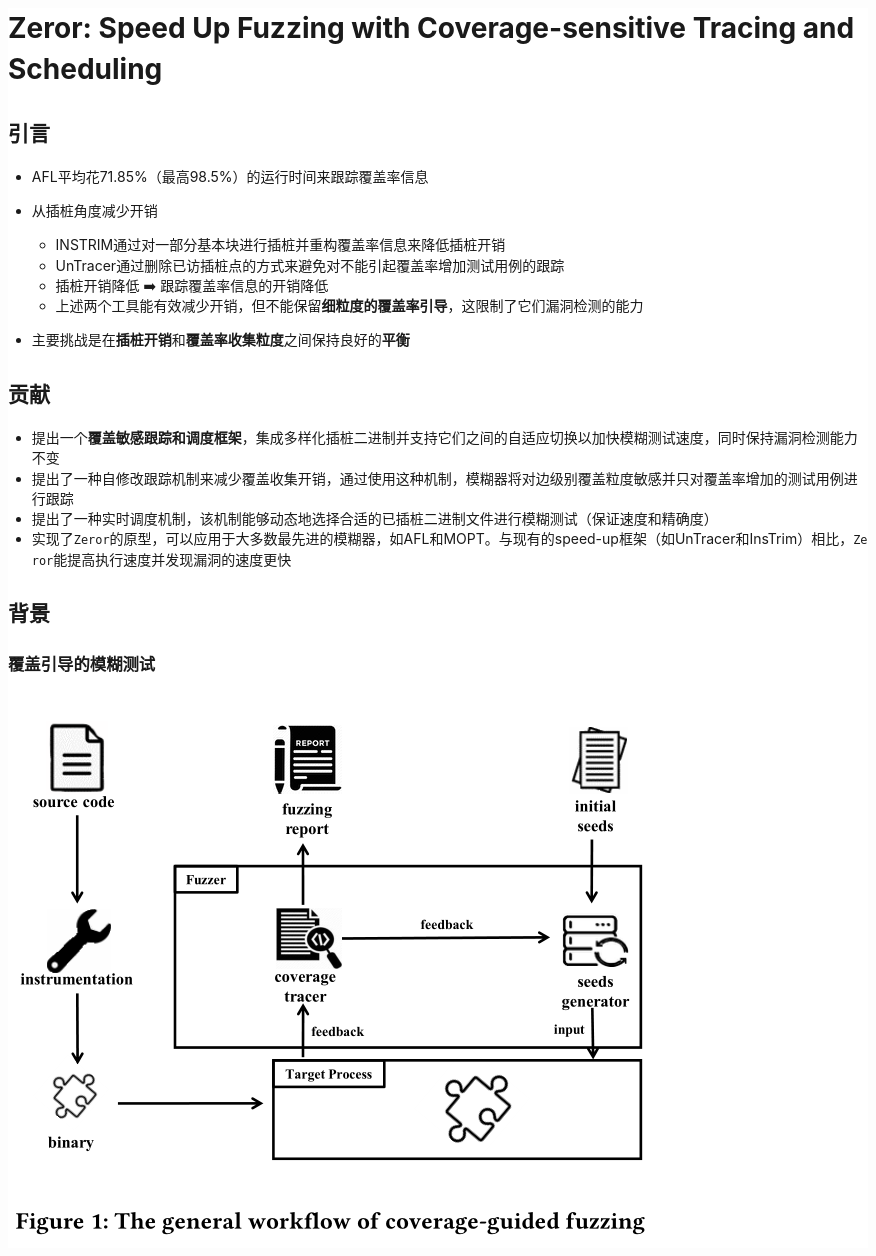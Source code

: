 # Zeror: Speed Up Fuzzing with Coverage-sensitive Tracing and Scheduling

## 引言

* AFL平均花71.85%（最高98.5%）的运行时间来跟踪覆盖率信息
* 从插桩角度减少开销
  * INSTRIM通过对一部分基本块进行插桩并重构覆盖率信息来降低插桩开销
  * UnTracer通过删除已访插桩点的方式来避免对不能引起覆盖率增加测试用例的跟踪
  * 插桩开销降低 :arrow_right: 跟踪覆盖率信息的开销降低
  * 上述两个工具能有效减少开销，但不能保留**细粒度的覆盖率引导**，这限制了它们漏洞检测的能力

* 主要挑战是在**插桩开销**和**覆盖率收集粒度**之间保持良好的**平衡**

## 贡献

* 提出一个**覆盖敏感跟踪和调度框架**，集成多样化插桩二进制并支持它们之间的自适应切换以加快模糊测试速度，同时保持漏洞检测能力不变
* 提出了一种自修改跟踪机制来减少覆盖收集开销，通过使用这种机制，模糊器将对边级别覆盖粒度敏感并只对覆盖率增加的测试用例进行跟踪
* 提出了一种实时调度机制，该机制能够动态地选择合适的已插桩二进制文件进行模糊测试（保证速度和精确度）
* 实现了`Zeror`的原型，可以应用于大多数最先进的模糊器，如AFL和MOPT。与现有的speed-up框架（如UnTracer和InsTrim）相比，`Zeror`能提高执行速度并发现漏洞的速度更快

## 背景

### 覆盖引导的模糊测试

<img src="./pic/1.png">
